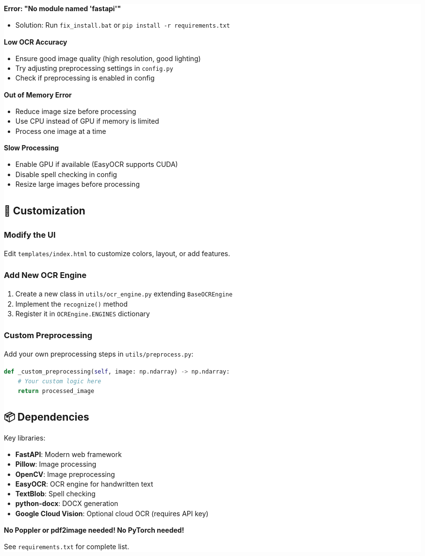 **Error: "No module named 'fastapi'"**
- Solution: Run `fix_install.bat` or `pip install -r requirements.txt`

**Low OCR Accuracy**
- Ensure good image quality (high resolution, good lighting)
- Try adjusting preprocessing settings in `config.py`
- Check if preprocessing is enabled in config

**Out of Memory Error**
- Reduce image size before processing
- Use CPU instead of GPU if memory is limited
- Process one image at a time

**Slow Processing**
- Enable GPU if available (EasyOCR supports CUDA)
- Disable spell checking in config
- Resize large images before processing

## 🎨 Customization

### Modify the UI

Edit `templates/index.html` to customize colors, layout, or add features.

### Add New OCR Engine

1. Create a new class in `utils/ocr_engine.py` extending `BaseOCREngine`
2. Implement the `recognize()` method
3. Register it in `OCREngine.ENGINES` dictionary

### Custom Preprocessing

Add your own preprocessing steps in `utils/preprocess.py`:

```python
def _custom_preprocessing(self, image: np.ndarray) -> np.ndarray:
    # Your custom logic here
    return processed_image
```

## 📦 Dependencies

Key libraries:
- **FastAPI**: Modern web framework
- **Pillow**: Image processing
- **OpenCV**: Image preprocessing
- **EasyOCR**: OCR engine for handwritten text
- **TextBlob**: Spell checking
- **python-docx**: DOCX generation
- **Google Cloud Vision**: Optional cloud OCR (requires API key)

**No Poppler or pdf2image needed! No PyTorch needed!**

See `requirements.txt` for complete list.
